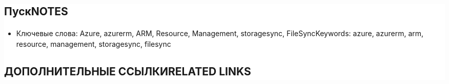 ## <span data-ttu-id="96385-144">Пуск</span><span class="sxs-lookup"><span data-stu-id="96385-144">NOTES</span></span>
* <span data-ttu-id="96385-145">Ключевые слова: Azure, azurerm, ARM, Resource, Management, storagesync, FileSync</span><span class="sxs-lookup"><span data-stu-id="96385-145">Keywords: azure, azurerm, arm, resource, management, storagesync, filesync</span></span>

## <span data-ttu-id="96385-146">ДОПОЛНИТЕЛЬНЫЕ ССЫЛКИ</span><span class="sxs-lookup"><span data-stu-id="96385-146">RELATED LINKS</span></span>
